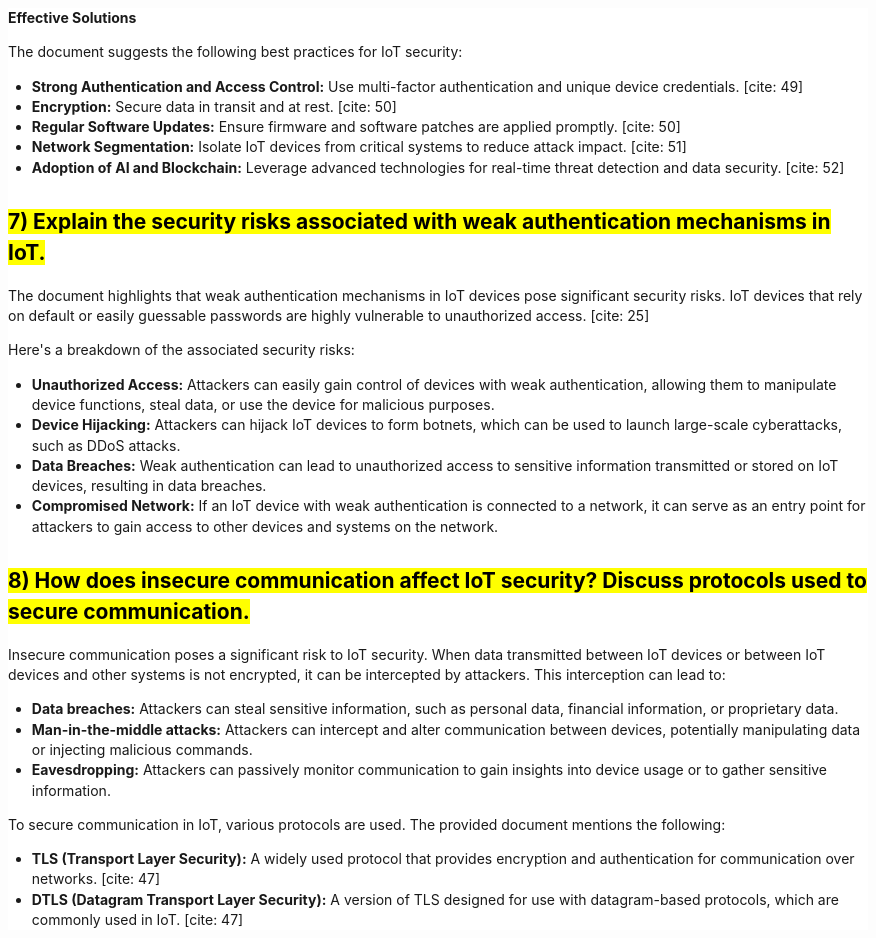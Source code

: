 **Effective Solutions**

The document suggests the following best practices for IoT security:

- **Strong Authentication and Access Control:** Use multi-factor authentication and unique device credentials. [cite: 49]
- **Encryption:** Secure data in transit and at rest. [cite: 50]
- **Regular Software Updates:** Ensure firmware and software patches are applied promptly. [cite: 50]
- **Network Segmentation:** Isolate IoT devices from critical systems to reduce attack impact. [cite: 51]
- **Adoption of AI and Blockchain:** Leverage advanced technologies for real-time threat detection and data security. [cite: 52]

## <mark> 7) Explain the security risks associated with weak authentication mechanisms in IoT. </mark>

The document highlights that weak authentication mechanisms in IoT devices pose significant security risks. IoT devices that rely on default or easily guessable passwords are highly vulnerable to unauthorized access. [cite: 25]

Here's a breakdown of the associated security risks:

- **Unauthorized Access:** Attackers can easily gain control of devices with weak authentication, allowing them to manipulate device functions, steal data, or use the device for malicious purposes.
- **Device Hijacking:** Attackers can hijack IoT devices to form botnets, which can be used to launch large-scale cyberattacks, such as DDoS attacks.
- **Data Breaches:** Weak authentication can lead to unauthorized access to sensitive information transmitted or stored on IoT devices, resulting in data breaches.
- **Compromised Network:** If an IoT device with weak authentication is connected to a network, it can serve as an entry point for attackers to gain access to other devices and systems on the network.

## <mark> 8) How does insecure communication affect IoT security? Discuss protocols used to secure communication. </mark>

Insecure communication poses a significant risk to IoT security. When data transmitted between IoT devices or between IoT devices and other systems is not encrypted, it can be intercepted by attackers. This interception can lead to:

- **Data breaches:** Attackers can steal sensitive information, such as personal data, financial information, or proprietary data.
- **Man-in-the-middle attacks:** Attackers can intercept and alter communication between devices, potentially manipulating data or injecting malicious commands.
- **Eavesdropping:** Attackers can passively monitor communication to gain insights into device usage or to gather sensitive information.

To secure communication in IoT, various protocols are used. The provided document mentions the following:

- **TLS (Transport Layer Security):** A widely used protocol that provides encryption and authentication for communication over networks. [cite: 47]
- **DTLS (Datagram Transport Layer Security):** A version of TLS designed for use with datagram-based protocols, which are commonly used in IoT. [cite: 47]
